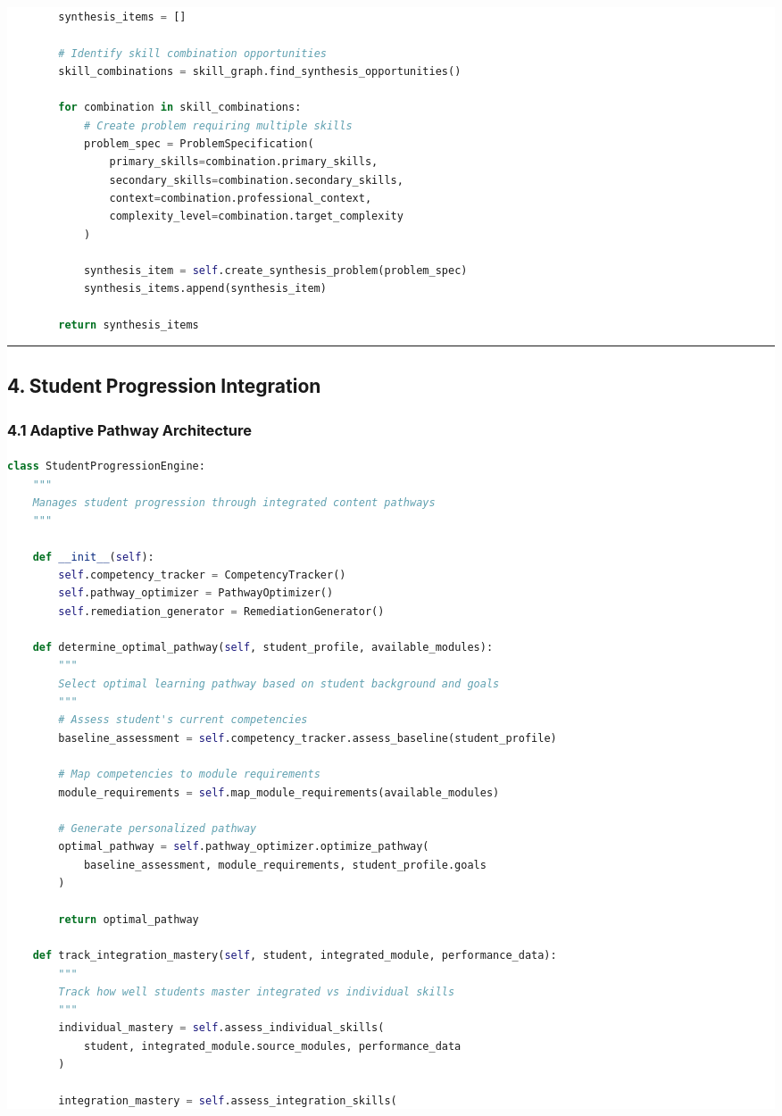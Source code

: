 ```python
        synthesis_items = []
        
        # Identify skill combination opportunities
        skill_combinations = skill_graph.find_synthesis_opportunities()
        
        for combination in skill_combinations:
            # Create problem requiring multiple skills
            problem_spec = ProblemSpecification(
                primary_skills=combination.primary_skills,
                secondary_skills=combination.secondary_skills,
                context=combination.professional_context,
                complexity_level=combination.target_complexity
            )
            
            synthesis_item = self.create_synthesis_problem(problem_spec)
            synthesis_items.append(synthesis_item)
            
        return synthesis_items
```

---

## 4. Student Progression Integration

### 4.1 Adaptive Pathway Architecture

```python
class StudentProgressionEngine:
    """
    Manages student progression through integrated content pathways
    """
    
    def __init__(self):
        self.competency_tracker = CompetencyTracker()
        self.pathway_optimizer = PathwayOptimizer()
        self.remediation_generator = RemediationGenerator()
        
    def determine_optimal_pathway(self, student_profile, available_modules):
        """
        Select optimal learning pathway based on student background and goals
        """
        # Assess student's current competencies
        baseline_assessment = self.competency_tracker.assess_baseline(student_profile)
        
        # Map competencies to module requirements
        module_requirements = self.map_module_requirements(available_modules)
        
        # Generate personalized pathway
        optimal_pathway = self.pathway_optimizer.optimize_pathway(
            baseline_assessment, module_requirements, student_profile.goals
        )
        
        return optimal_pathway
        
    def track_integration_mastery(self, student, integrated_module, performance_data):
        """
        Track how well students master integrated vs individual skills
        """
        individual_mastery = self.assess_individual_skills(
            student, integrated_module.source_modules, performance_data
        )
        
        integration_mastery = self.assess_integration_skills(
```